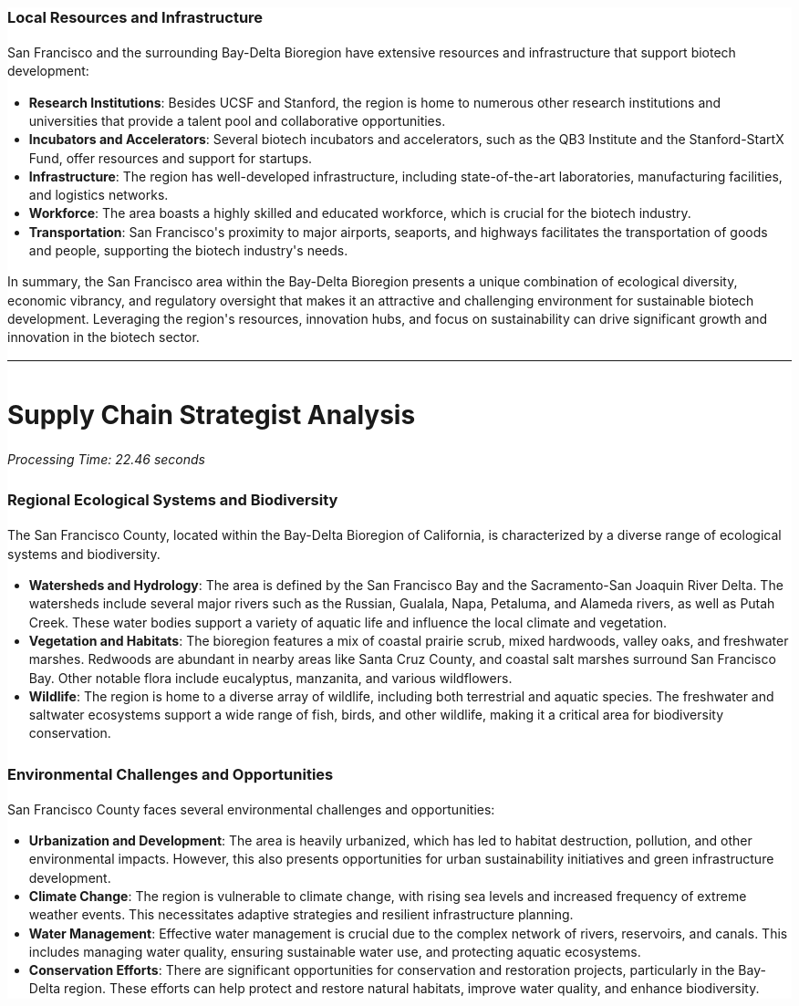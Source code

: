 ### Local Resources and Infrastructure

San Francisco and the surrounding Bay-Delta Bioregion have extensive resources and infrastructure that support biotech development:

- **Research Institutions**: Besides UCSF and Stanford, the region is home to numerous other research institutions and universities that provide a talent pool and collaborative opportunities.
- **Incubators and Accelerators**: Several biotech incubators and accelerators, such as the QB3 Institute and the Stanford-StartX Fund, offer resources and support for startups.
- **Infrastructure**: The region has well-developed infrastructure, including state-of-the-art laboratories, manufacturing facilities, and logistics networks.
- **Workforce**: The area boasts a highly skilled and educated workforce, which is crucial for the biotech industry.
- **Transportation**: San Francisco's proximity to major airports, seaports, and highways facilitates the transportation of goods and people, supporting the biotech industry's needs.

In summary, the San Francisco area within the Bay-Delta Bioregion presents a unique combination of ecological diversity, economic vibrancy, and regulatory oversight that makes it an attractive and challenging environment for sustainable biotech development. Leveraging the region's resources, innovation hubs, and focus on sustainability can drive significant growth and innovation in the biotech sector.

---

# Supply Chain Strategist Analysis

*Processing Time: 22.46 seconds*

### Regional Ecological Systems and Biodiversity

The San Francisco County, located within the Bay-Delta Bioregion of California, is characterized by a diverse range of ecological systems and biodiversity.

- **Watersheds and Hydrology**: The area is defined by the San Francisco Bay and the Sacramento-San Joaquin River Delta. The watersheds include several major rivers such as the Russian, Gualala, Napa, Petaluma, and Alameda rivers, as well as Putah Creek. These water bodies support a variety of aquatic life and influence the local climate and vegetation.
- **Vegetation and Habitats**: The bioregion features a mix of coastal prairie scrub, mixed hardwoods, valley oaks, and freshwater marshes. Redwoods are abundant in nearby areas like Santa Cruz County, and coastal salt marshes surround San Francisco Bay. Other notable flora include eucalyptus, manzanita, and various wildflowers.
- **Wildlife**: The region is home to a diverse array of wildlife, including both terrestrial and aquatic species. The freshwater and saltwater ecosystems support a wide range of fish, birds, and other wildlife, making it a critical area for biodiversity conservation.

### Environmental Challenges and Opportunities

San Francisco County faces several environmental challenges and opportunities:

- **Urbanization and Development**: The area is heavily urbanized, which has led to habitat destruction, pollution, and other environmental impacts. However, this also presents opportunities for urban sustainability initiatives and green infrastructure development.
- **Climate Change**: The region is vulnerable to climate change, with rising sea levels and increased frequency of extreme weather events. This necessitates adaptive strategies and resilient infrastructure planning.
- **Water Management**: Effective water management is crucial due to the complex network of rivers, reservoirs, and canals. This includes managing water quality, ensuring sustainable water use, and protecting aquatic ecosystems.
- **Conservation Efforts**: There are significant opportunities for conservation and restoration projects, particularly in the Bay-Delta region. These efforts can help protect and restore natural habitats, improve water quality, and enhance biodiversity.
